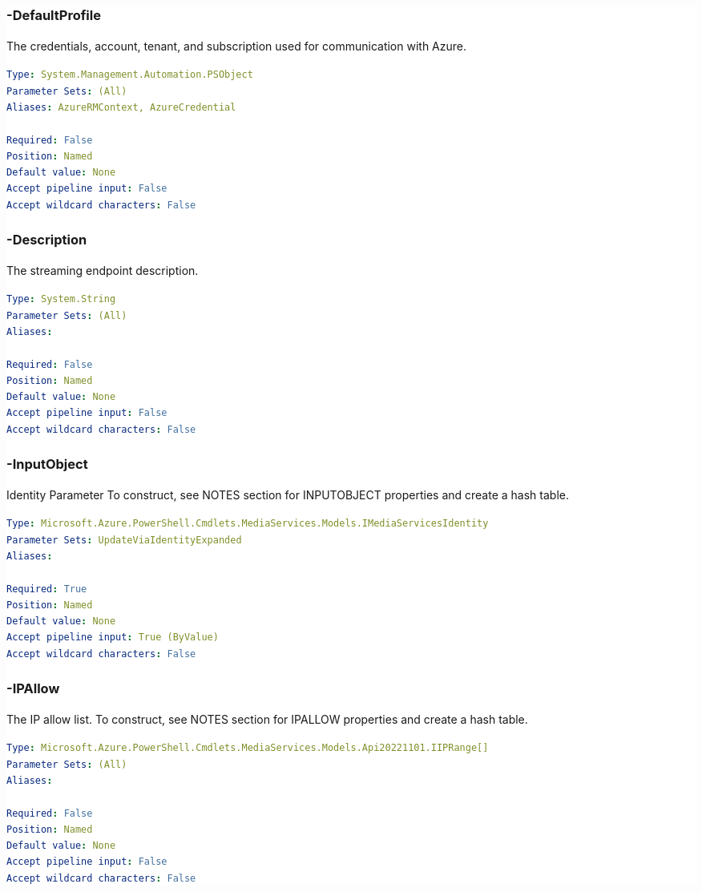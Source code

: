 ### -DefaultProfile
The credentials, account, tenant, and subscription used for communication with Azure.

```yaml
Type: System.Management.Automation.PSObject
Parameter Sets: (All)
Aliases: AzureRMContext, AzureCredential

Required: False
Position: Named
Default value: None
Accept pipeline input: False
Accept wildcard characters: False
```

### -Description
The streaming endpoint description.

```yaml
Type: System.String
Parameter Sets: (All)
Aliases:

Required: False
Position: Named
Default value: None
Accept pipeline input: False
Accept wildcard characters: False
```

### -InputObject
Identity Parameter
To construct, see NOTES section for INPUTOBJECT properties and create a hash table.

```yaml
Type: Microsoft.Azure.PowerShell.Cmdlets.MediaServices.Models.IMediaServicesIdentity
Parameter Sets: UpdateViaIdentityExpanded
Aliases:

Required: True
Position: Named
Default value: None
Accept pipeline input: True (ByValue)
Accept wildcard characters: False
```

### -IPAllow
The IP allow list.
To construct, see NOTES section for IPALLOW properties and create a hash table.

```yaml
Type: Microsoft.Azure.PowerShell.Cmdlets.MediaServices.Models.Api20221101.IIPRange[]
Parameter Sets: (All)
Aliases:

Required: False
Position: Named
Default value: None
Accept pipeline input: False
Accept wildcard characters: False
```
